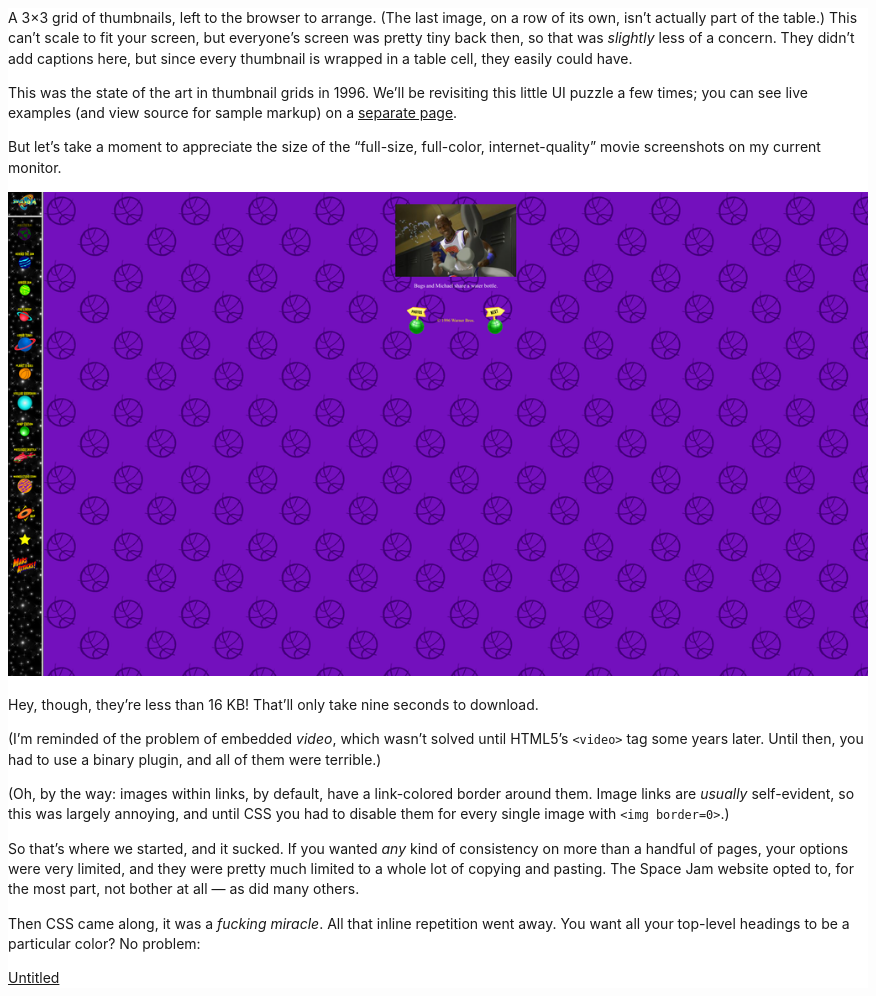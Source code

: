 A 3×3 grid of thumbnails, left to the browser to arrange. (The last image, on a row of its own, isn’t actually part of the table.) This can’t scale to fit your screen, but everyone’s screen was pretty tiny back then, so that was *slightly* less of a concern. They didn’t add captions here, but since every thumbnail is wrapped in a table cell, they easily could have.

This was the state of the art in thumbnail grids in 1996. We’ll be revisiting this little UI puzzle a few times; you can see live examples (and view source for sample markup) on a [separate page](https://eev.ee/media/2020-02-css/thumbnail-grids.html#tables).

But let’s take a moment to appreciate the size of the “full-size, full-color, internet-quality” movie screenshots on my current monitor.

![Old%20CSS,%20new%20CSS%20fuzzy%20notepad%205fbcf96887424a5090693805c9f41559/space-jam-photo-size.png](Old%20CSS,%20new%20CSS%20fuzzy%20notepad%205fbcf96887424a5090693805c9f41559/space-jam-photo-size.png)

Hey, though, they’re less than 16 KB! That’ll only take nine seconds to download.

(I’m reminded of the problem of embedded *video*, which wasn’t solved until HTML5’s `<video>` tag some years later. Until then, you had to use a binary plugin, and all of them were terrible.)

(Oh, by the way: images within links, by default, have a link-colored border around them. Image links are *usually* self-evident, so this was largely annoying, and until CSS you had to disable them for every single image with `<img border=0>`.)

So that’s where we started, and it sucked. If you wanted *any* kind of consistency on more than a handful of pages, your options were very limited, and they were pretty much limited to a whole lot of copying and pasting. The Space Jam website opted to, for the most part, not bother at all — as did many others.

Then CSS came along, it was a *fucking miracle*. All that inline repetition went away. You want all your top-level headings to be a particular color? No problem:

[Untitled](Old%20CSS,%20new%20CSS%20fuzzy%20notepad%205fbcf96887424a5090693805c9f41559/Untitled%20Database%209fb276b5c3dd4a8b808a903abd9256ee.csv)
